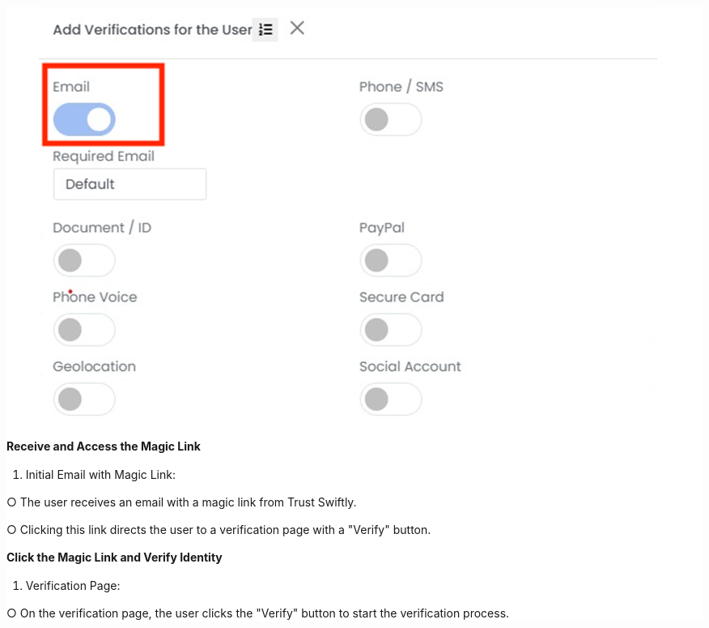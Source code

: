 <figure><img src="../.gitbook/assets/image (6).png" alt=""><figcaption></figcaption></figure>

&#x20;

**Receive and Access the Magic Link**

1. Initial Email with Magic Link:

○      The user receives an email with a magic link from Trust Swiftly.

○      Clicking this link directs the user to a verification page with a "Verify" button.

**Click the Magic Link and Verify Identity**

1. Verification Page:

○      On the verification page, the user clicks the "Verify" button to start the verification process.
